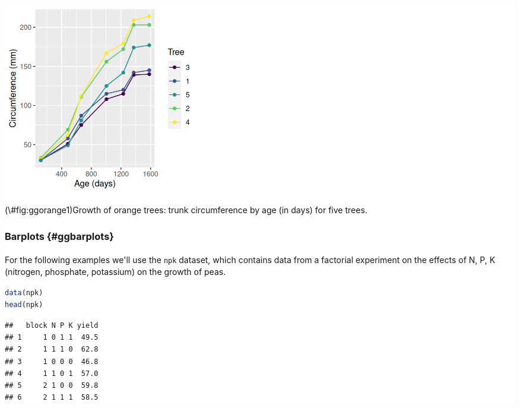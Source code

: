 <img src="07_ggplot2_files/figure-html/ggorange1-1.png" alt="Growth of orange trees: trunk circumference by age (in days) for five trees." width="326.4" />
<p class="caption">(\#fig:ggorange1)Growth of orange trees: trunk circumference by age (in days) for five trees.</p>
</div>

### Barplots {#ggbarplots}

For the following examples we'll use the `npk` dataset, which contains data from a factorial experiment on the effects of N, P, K (nitrogen, phosphate, potassium) on the growth of peas.

```r
data(npk)
head(npk)
```

```
##   block N P K yield
## 1     1 0 1 1  49.5
## 2     1 1 1 0  62.8
## 3     1 0 0 0  46.8
## 4     1 1 0 1  57.0
## 5     2 1 0 0  59.8
## 6     2 1 1 1  58.5
```
